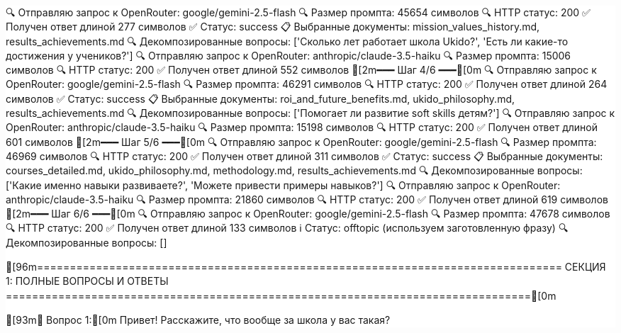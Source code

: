 🔍 Отправляю запрос к OpenRouter: google/gemini-2.5-flash
🔍 Размер промпта: 45654 символов
🔍 HTTP статус: 200
✅ Получен ответ длиной 277 символов
✅ Статус: success
📋 Выбранные документы: mission_values_history.md, results_achievements.md
🔍 Декомпозированные вопросы: ['Сколько лет работает школа Ukido?', 'Есть ли какие-то достижения у учеников?']
🔍 Отправляю запрос к OpenRouter: anthropic/claude-3.5-haiku
🔍 Размер промпта: 15006 символов
🔍 HTTP статус: 200
✅ Получен ответ длиной 552 символов
[2m━━━ Шаг 4/6 ━━━[0m
🔍 Отправляю запрос к OpenRouter: google/gemini-2.5-flash
🔍 Размер промпта: 46291 символов
🔍 HTTP статус: 200
✅ Получен ответ длиной 264 символов
✅ Статус: success
📋 Выбранные документы: roi_and_future_benefits.md, ukido_philosophy.md, results_achievements.md
🔍 Декомпозированные вопросы: ['Помогает ли развитие soft skills детям?']
🔍 Отправляю запрос к OpenRouter: anthropic/claude-3.5-haiku
🔍 Размер промпта: 15198 символов
🔍 HTTP статус: 200
✅ Получен ответ длиной 601 символов
[2m━━━ Шаг 5/6 ━━━[0m
🔍 Отправляю запрос к OpenRouter: google/gemini-2.5-flash
🔍 Размер промпта: 46969 символов
🔍 HTTP статус: 200
✅ Получен ответ длиной 311 символов
✅ Статус: success
📋 Выбранные документы: courses_detailed.md, ukido_philosophy.md, methodology.md, results_achievements.md
🔍 Декомпозированные вопросы: ['Какие именно навыки развиваете?', 'Можете привести примеры навыков?']
🔍 Отправляю запрос к OpenRouter: anthropic/claude-3.5-haiku
🔍 Размер промпта: 21860 символов
🔍 HTTP статус: 200
✅ Получен ответ длиной 619 символов
[2m━━━ Шаг 6/6 ━━━[0m
🔍 Отправляю запрос к OpenRouter: google/gemini-2.5-flash
🔍 Размер промпта: 47678 символов
🔍 HTTP статус: 200
✅ Получен ответ длиной 133 символов
ℹ️ Статус: offtopic (используем заготовленную фразу)
🔍 Декомпозированные вопросы: []

[96m================================================================================
              СЕКЦИЯ 1: ПОЛНЫЕ ВОПРОСЫ И ОТВЕТЫ
================================================================================[0m

[93m👤 Вопрос 1:[0m
   Привет! Расскажите, что вообще за школа у вас такая?
